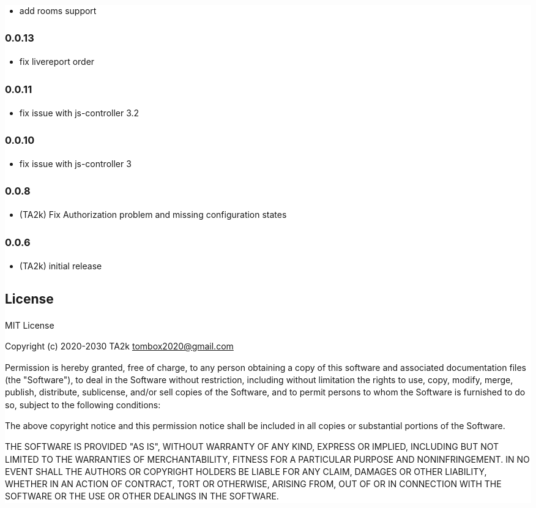 - add rooms support

### 0.0.13

- fix livereport order

### 0.0.11

- fix issue with js-controller 3.2

### 0.0.10

- fix issue with js-controller 3

### 0.0.8

- (TA2k) Fix Authorization problem and missing configuration states

### 0.0.6

- (TA2k) initial release

## License

MIT License

Copyright (c) 2020-2030 TA2k <tombox2020@gmail.com>

Permission is hereby granted, free of charge, to any person obtaining a copy
of this software and associated documentation files (the "Software"), to deal
in the Software without restriction, including without limitation the rights
to use, copy, modify, merge, publish, distribute, sublicense, and/or sell
copies of the Software, and to permit persons to whom the Software is
furnished to do so, subject to the following conditions:

The above copyright notice and this permission notice shall be included in all
copies or substantial portions of the Software.

THE SOFTWARE IS PROVIDED "AS IS", WITHOUT WARRANTY OF ANY KIND, EXPRESS OR
IMPLIED, INCLUDING BUT NOT LIMITED TO THE WARRANTIES OF MERCHANTABILITY,
FITNESS FOR A PARTICULAR PURPOSE AND NONINFRINGEMENT. IN NO EVENT SHALL THE
AUTHORS OR COPYRIGHT HOLDERS BE LIABLE FOR ANY CLAIM, DAMAGES OR OTHER
LIABILITY, WHETHER IN AN ACTION OF CONTRACT, TORT OR OTHERWISE, ARISING FROM,
OUT OF OR IN CONNECTION WITH THE SOFTWARE OR THE USE OR OTHER DEALINGS IN THE
SOFTWARE.